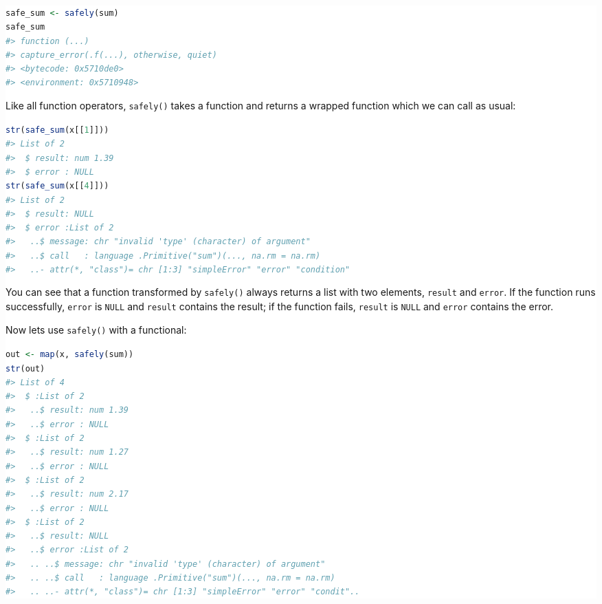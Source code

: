 
```r
safe_sum <- safely(sum)
safe_sum
#> function (...) 
#> capture_error(.f(...), otherwise, quiet)
#> <bytecode: 0x5710de0>
#> <environment: 0x5710948>
```

Like all function operators, `safely()` takes a function and returns a wrapped function which we can call as usual:


```r
str(safe_sum(x[[1]]))
#> List of 2
#>  $ result: num 1.39
#>  $ error : NULL
str(safe_sum(x[[4]]))
#> List of 2
#>  $ result: NULL
#>  $ error :List of 2
#>   ..$ message: chr "invalid 'type' (character) of argument"
#>   ..$ call   : language .Primitive("sum")(..., na.rm = na.rm)
#>   ..- attr(*, "class")= chr [1:3] "simpleError" "error" "condition"
```

You can see that a function transformed by `safely()` always returns a list with two elements, `result` and `error`. If the function runs successfully, `error` is `NULL` and `result` contains the result; if the function fails, `result` is `NULL` and `error` contains the error.

Now lets use `safely()` with a functional:


```r
out <- map(x, safely(sum))
str(out)
#> List of 4
#>  $ :List of 2
#>   ..$ result: num 1.39
#>   ..$ error : NULL
#>  $ :List of 2
#>   ..$ result: num 1.27
#>   ..$ error : NULL
#>  $ :List of 2
#>   ..$ result: num 2.17
#>   ..$ error : NULL
#>  $ :List of 2
#>   ..$ result: NULL
#>   ..$ error :List of 2
#>   .. ..$ message: chr "invalid 'type' (character) of argument"
#>   .. ..$ call   : language .Primitive("sum")(..., na.rm = na.rm)
#>   .. ..- attr(*, "class")= chr [1:3] "simpleError" "error" "condit"..
```
